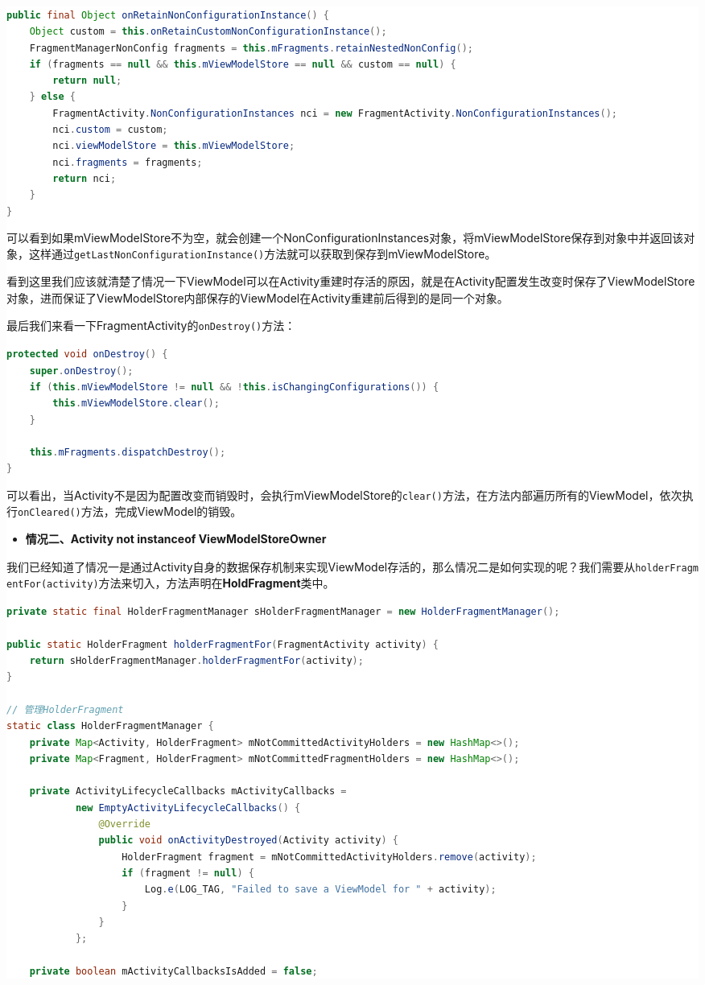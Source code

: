 ```java
public final Object onRetainNonConfigurationInstance() {
    Object custom = this.onRetainCustomNonConfigurationInstance();
    FragmentManagerNonConfig fragments = this.mFragments.retainNestedNonConfig();
    if (fragments == null && this.mViewModelStore == null && custom == null) {
        return null;
    } else {
        FragmentActivity.NonConfigurationInstances nci = new FragmentActivity.NonConfigurationInstances();
        nci.custom = custom;
        nci.viewModelStore = this.mViewModelStore;
        nci.fragments = fragments;
        return nci;
    }
}
```

可以看到如果mViewModelStore不为空，就会创建一个NonConfigurationInstances对象，将mViewModelStore保存到对象中并返回该对象，这样通过`getLastNonConfigurationInstance()`方法就可以获取到保存到mViewModelStore。

看到这里我们应该就清楚了情况一下ViewModel可以在Activity重建时存活的原因，就是在Activity配置发生改变时保存了ViewModelStore对象，进而保证了ViewModelStore内部保存的ViewModel在Activity重建前后得到的是同一个对象。

最后我们来看一下FragmentActivity的`onDestroy()`方法：

```java
protected void onDestroy() {
    super.onDestroy();
    if (this.mViewModelStore != null && !this.isChangingConfigurations()) {
        this.mViewModelStore.clear();
    }

    this.mFragments.dispatchDestroy();
}
```

可以看出，当Activity不是因为配置改变而销毁时，会执行mViewModelStore的`clear()`方法，在方法内部遍历所有的ViewModel，依次执行`onCleared()`方法，完成ViewModel的销毁。

* **情况二、Activity not instanceof ViewModelStoreOwner**

我们已经知道了情况一是通过Activity自身的数据保存机制来实现ViewModel存活的，那么情况二是如何实现的呢？我们需要从`holderFragmentFor(activity)`方法来切入，方法声明在**HoldFragment**类中。

```java
private static final HolderFragmentManager sHolderFragmentManager = new HolderFragmentManager();

public static HolderFragment holderFragmentFor(FragmentActivity activity) {
    return sHolderFragmentManager.holderFragmentFor(activity);
}

// 管理HolderFragment
static class HolderFragmentManager {
    private Map<Activity, HolderFragment> mNotCommittedActivityHolders = new HashMap<>();
    private Map<Fragment, HolderFragment> mNotCommittedFragmentHolders = new HashMap<>();

    private ActivityLifecycleCallbacks mActivityCallbacks =
            new EmptyActivityLifecycleCallbacks() {
                @Override
                public void onActivityDestroyed(Activity activity) {
                    HolderFragment fragment = mNotCommittedActivityHolders.remove(activity);
                    if (fragment != null) {
                        Log.e(LOG_TAG, "Failed to save a ViewModel for " + activity);
                    }
                }
            };

    private boolean mActivityCallbacksIsAdded = false;
```